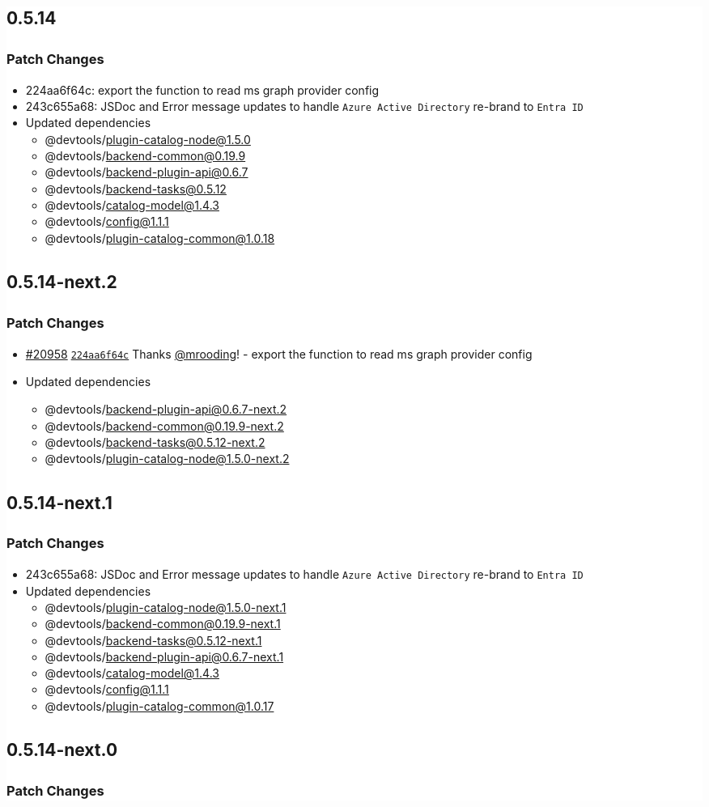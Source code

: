 ## 0.5.14

### Patch Changes

- 224aa6f64c: export the function to read ms graph provider config
- 243c655a68: JSDoc and Error message updates to handle `Azure Active Directory` re-brand to `Entra ID`
- Updated dependencies
  - @devtools/plugin-catalog-node@1.5.0
  - @devtools/backend-common@0.19.9
  - @devtools/backend-plugin-api@0.6.7
  - @devtools/backend-tasks@0.5.12
  - @devtools/catalog-model@1.4.3
  - @devtools/config@1.1.1
  - @devtools/plugin-catalog-common@1.0.18

## 0.5.14-next.2

### Patch Changes

- [#20958](https://github.com/khulnasoft/devtools/pull/20958) [`224aa6f64c`](https://github.com/khulnasoft/devtools/commit/224aa6f64c501a6a06b296ac4783ff4dbf3574ae) Thanks [@mrooding](https://github.com/mrooding)! - export the function to read ms graph provider config

- Updated dependencies
  - @devtools/backend-plugin-api@0.6.7-next.2
  - @devtools/backend-common@0.19.9-next.2
  - @devtools/backend-tasks@0.5.12-next.2
  - @devtools/plugin-catalog-node@1.5.0-next.2

## 0.5.14-next.1

### Patch Changes

- 243c655a68: JSDoc and Error message updates to handle `Azure Active Directory` re-brand to `Entra ID`
- Updated dependencies
  - @devtools/plugin-catalog-node@1.5.0-next.1
  - @devtools/backend-common@0.19.9-next.1
  - @devtools/backend-tasks@0.5.12-next.1
  - @devtools/backend-plugin-api@0.6.7-next.1
  - @devtools/catalog-model@1.4.3
  - @devtools/config@1.1.1
  - @devtools/plugin-catalog-common@1.0.17

## 0.5.14-next.0

### Patch Changes

